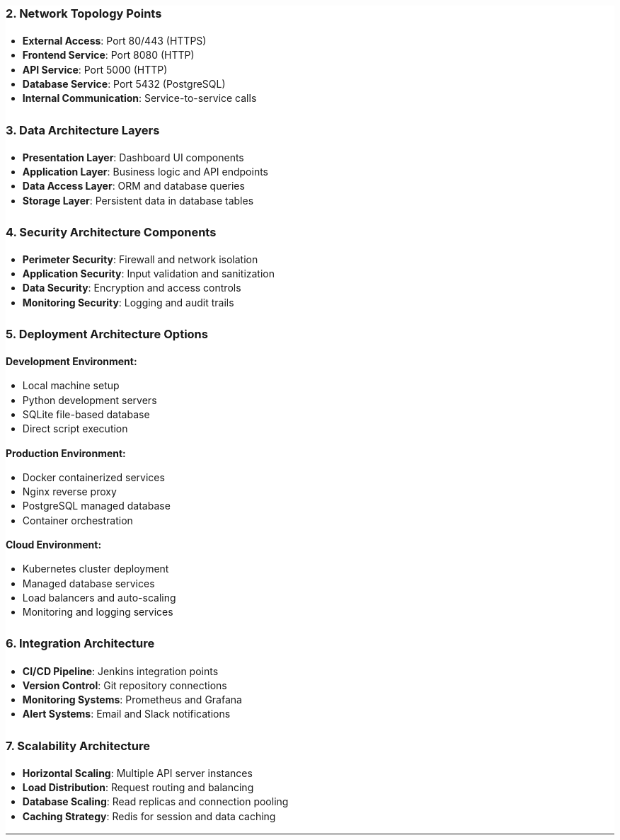 ### 2. **Network Topology Points**
   - **External Access**: Port 80/443 (HTTPS)
   - **Frontend Service**: Port 8080 (HTTP)
   - **API Service**: Port 5000 (HTTP)
   - **Database Service**: Port 5432 (PostgreSQL)
   - **Internal Communication**: Service-to-service calls

### 3. **Data Architecture Layers**
   - **Presentation Layer**: Dashboard UI components
   - **Application Layer**: Business logic and API endpoints
   - **Data Access Layer**: ORM and database queries
   - **Storage Layer**: Persistent data in database tables

### 4. **Security Architecture Components**
   - **Perimeter Security**: Firewall and network isolation
   - **Application Security**: Input validation and sanitization
   - **Data Security**: Encryption and access controls
   - **Monitoring Security**: Logging and audit trails

### 5. **Deployment Architecture Options**
   
   **Development Environment:**
   - Local machine setup
   - Python development servers
   - SQLite file-based database
   - Direct script execution

   **Production Environment:**
   - Docker containerized services
   - Nginx reverse proxy
   - PostgreSQL managed database
   - Container orchestration

   **Cloud Environment:**
   - Kubernetes cluster deployment
   - Managed database services
   - Load balancers and auto-scaling
   - Monitoring and logging services

### 6. **Integration Architecture**
   - **CI/CD Pipeline**: Jenkins integration points
   - **Version Control**: Git repository connections
   - **Monitoring Systems**: Prometheus and Grafana
   - **Alert Systems**: Email and Slack notifications

### 7. **Scalability Architecture**
   - **Horizontal Scaling**: Multiple API server instances
   - **Load Distribution**: Request routing and balancing
   - **Database Scaling**: Read replicas and connection pooling
   - **Caching Strategy**: Redis for session and data caching

---